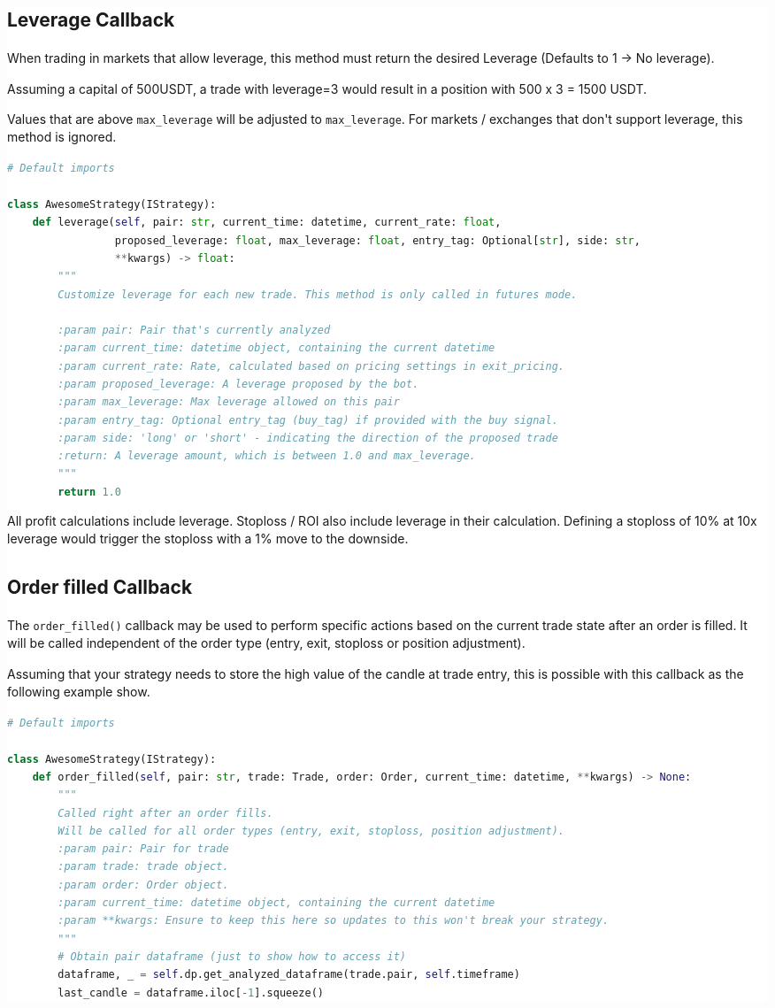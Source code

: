 ## Leverage Callback

When trading in markets that allow leverage, this method must return the desired Leverage (Defaults to 1 -> No leverage).

Assuming a capital of 500USDT, a trade with leverage=3 would result in a position with 500 x 3 = 1500 USDT.

Values that are above `max_leverage` will be adjusted to `max_leverage`.
For markets / exchanges that don't support leverage, this method is ignored.

``` python
# Default imports

class AwesomeStrategy(IStrategy):
    def leverage(self, pair: str, current_time: datetime, current_rate: float,
                 proposed_leverage: float, max_leverage: float, entry_tag: Optional[str], side: str,
                 **kwargs) -> float:
        """
        Customize leverage for each new trade. This method is only called in futures mode.

        :param pair: Pair that's currently analyzed
        :param current_time: datetime object, containing the current datetime
        :param current_rate: Rate, calculated based on pricing settings in exit_pricing.
        :param proposed_leverage: A leverage proposed by the bot.
        :param max_leverage: Max leverage allowed on this pair
        :param entry_tag: Optional entry_tag (buy_tag) if provided with the buy signal.
        :param side: 'long' or 'short' - indicating the direction of the proposed trade
        :return: A leverage amount, which is between 1.0 and max_leverage.
        """
        return 1.0
```

All profit calculations include leverage. Stoploss / ROI also include leverage in their calculation.
Defining a stoploss of 10% at 10x leverage would trigger the stoploss with a 1% move to the downside.

## Order filled Callback

The `order_filled()` callback may be used to perform specific actions based on the current trade state after an order is filled.
It will be called independent of the order type (entry, exit, stoploss or position adjustment).

Assuming that your strategy needs to store the high value of the candle at trade entry, this is possible with this callback as the following example show.

``` python
# Default imports

class AwesomeStrategy(IStrategy):
    def order_filled(self, pair: str, trade: Trade, order: Order, current_time: datetime, **kwargs) -> None:
        """
        Called right after an order fills. 
        Will be called for all order types (entry, exit, stoploss, position adjustment).
        :param pair: Pair for trade
        :param trade: trade object.
        :param order: Order object.
        :param current_time: datetime object, containing the current datetime
        :param **kwargs: Ensure to keep this here so updates to this won't break your strategy.
        """
        # Obtain pair dataframe (just to show how to access it)
        dataframe, _ = self.dp.get_analyzed_dataframe(trade.pair, self.timeframe)
        last_candle = dataframe.iloc[-1].squeeze()
```